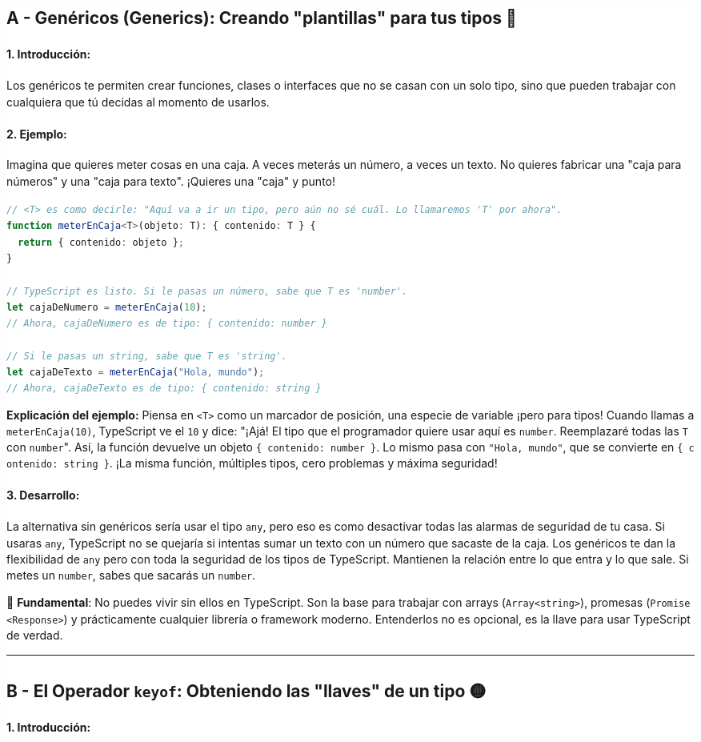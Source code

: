 ## A - Genéricos (Generics): Creando "plantillas" para tus tipos 🔴

#### 1. **Introducción:**

Los genéricos te permiten crear funciones, clases o interfaces que no se casan con un solo tipo, sino que pueden trabajar con cualquiera que tú decidas al momento de usarlos.

#### 2. **Ejemplo:**

Imagina que quieres meter cosas en una caja. A veces meterás un número, a veces un texto. No quieres fabricar una "caja para números" y una "caja para texto". ¡Quieres una "caja" y punto!

```typescript
// <T> es como decirle: "Aquí va a ir un tipo, pero aún no sé cuál. Lo llamaremos 'T' por ahora".
function meterEnCaja<T>(objeto: T): { contenido: T } {
  return { contenido: objeto };
}

// TypeScript es listo. Si le pasas un número, sabe que T es 'number'.
let cajaDeNumero = meterEnCaja(10);
// Ahora, cajaDeNumero es de tipo: { contenido: number }

// Si le pasas un string, sabe que T es 'string'.
let cajaDeTexto = meterEnCaja("Hola, mundo");
// Ahora, cajaDeTexto es de tipo: { contenido: string }
```

**Explicación del ejemplo:**
Piensa en `<T>` como un marcador de posición, una especie de variable ¡pero para tipos! Cuando llamas a `meterEnCaja(10)`, TypeScript ve el `10` y dice: "¡Ajá! El tipo que el programador quiere usar aquí es `number`. Reemplazaré todas las `T` con `number`". Así, la función devuelve un objeto `{ contenido: number }`. Lo mismo pasa con `"Hola, mundo"`, que se convierte en `{ contenido: string }`. ¡La misma función, múltiples tipos, cero problemas y máxima seguridad!

#### 3. **Desarrollo**:

La alternativa sin genéricos sería usar el tipo `any`, pero eso es como desactivar todas las alarmas de seguridad de tu casa. Si usaras `any`, TypeScript no se quejaría si intentas sumar un texto con un número que sacaste de la caja. Los genéricos te dan la flexibilidad de `any` pero con toda la seguridad de los tipos de TypeScript. Mantienen la relación entre lo que entra y lo que sale. Si metes un `number`, sabes que sacarás un `number`.

🔴 **Fundamental**: No puedes vivir sin ellos en TypeScript. Son la base para trabajar con arrays (`Array<string>`), promesas (`Promise<Response>`) y prácticamente cualquier librería o framework moderno. Entenderlos no es opcional, es la llave para usar TypeScript de verdad.

---

## B - El Operador `keyof`: Obteniendo las "llaves" de un tipo 🟡

#### 1. **Introducción:**
